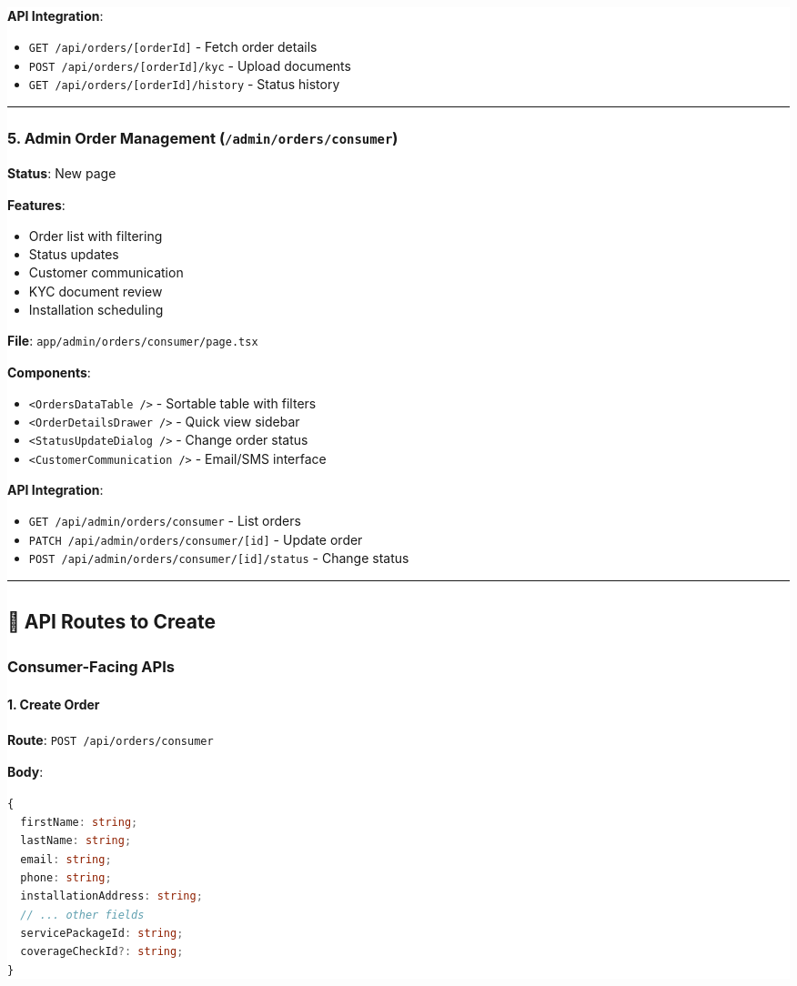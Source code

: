 **API Integration**:
- `GET /api/orders/[orderId]` - Fetch order details
- `POST /api/orders/[orderId]/kyc` - Upload documents
- `GET /api/orders/[orderId]/history` - Status history

---

### 5. **Admin Order Management** (`/admin/orders/consumer`)
**Status**: New page

**Features**:
- Order list with filtering
- Status updates
- Customer communication
- KYC document review
- Installation scheduling

**File**: `app/admin/orders/consumer/page.tsx`

**Components**:
- `<OrdersDataTable />` - Sortable table with filters
- `<OrderDetailsDrawer />` - Quick view sidebar
- `<StatusUpdateDialog />` - Change order status
- `<CustomerCommunication />` - Email/SMS interface

**API Integration**:
- `GET /api/admin/orders/consumer` - List orders
- `PATCH /api/admin/orders/consumer/[id]` - Update order
- `POST /api/admin/orders/consumer/[id]/status` - Change status

---

## 🔌 API Routes to Create

### Consumer-Facing APIs

#### 1. Create Order
**Route**: `POST /api/orders/consumer`

**Body**:
```typescript
{
  firstName: string;
  lastName: string;
  email: string;
  phone: string;
  installationAddress: string;
  // ... other fields
  servicePackageId: string;
  coverageCheckId?: string;
}
```
